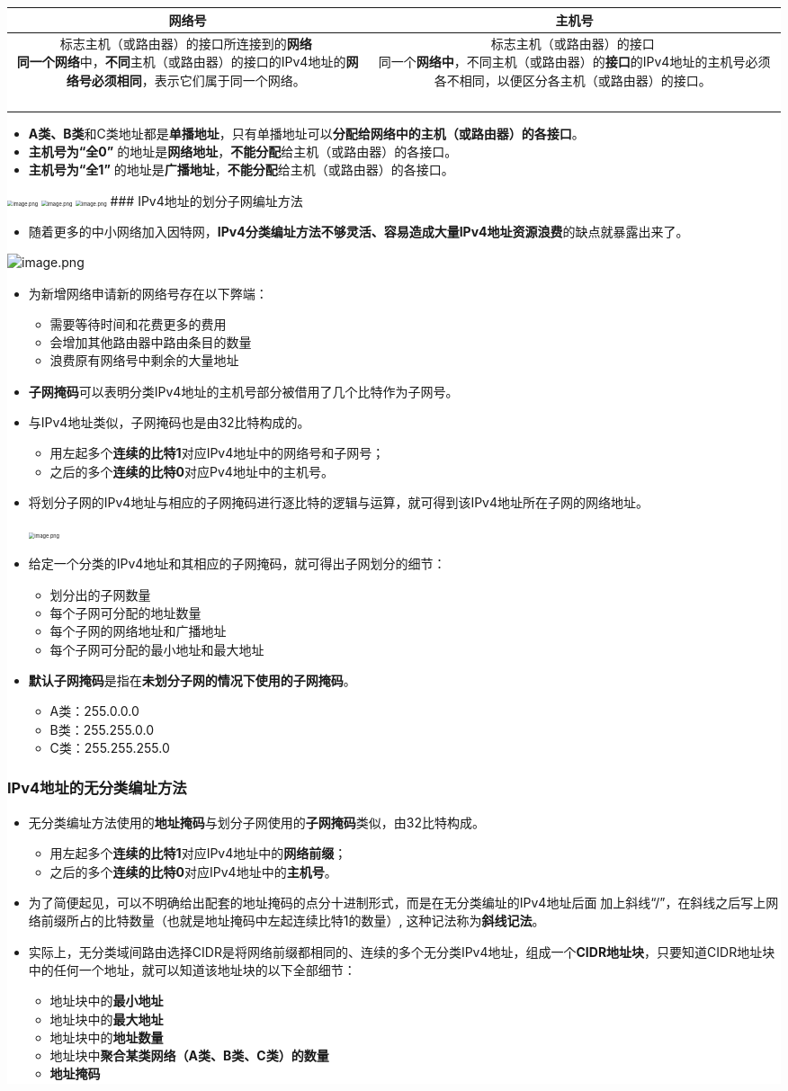 |   网络号                                                                                                                                                                                                                                                                                                                                                                                                                                                                     |   主机号                                                                                                                                                                                                                                                                                                                                                                                                                                                                     |
|:-------------------------------------------------------------------------------------------------------------------------------------------------------------------------------------------------------------------------------------------------------------------------------------------------------------------------------------------------------------------------------------------------------------------------------------------------------------------------:|:-------------------------------------------------------------------------------------------------------------------------------------------------------------------------------------------------------------------------------------------------------------------------------------------------------------------------------------------------------------------------------------------------------------------------------------------------------------------------:|
|<div>标志主机（或路由器）的接口所连接到的**网络**&nbsp;</div><div>**同一个网络**中，**不同**主机（或路由器）的接口<span style="background-color: var(--background-popover); color: var(--text-normal); font-family: var(--font-interface); font-size: var(--font-ui-medium);">的IPv4地址的**网络号必须相同**，表示它们属于</span><span style="background-color: var(--background-popover); color: var(--text-normal); font-family: var(--font-interface); font-size: var(--font-ui-medium);">同一个网络。&nbsp;</span></div><div><br></div>|<div>标志主机（或路由器）的接口&nbsp;</div><div>同一个**网络中**，不同主机（或路由器）的**接口**<span style="background-color: var(--background-popover); color: var(--text-normal); font-family: var(--font-interface); font-size: var(--font-ui-medium);">的IPv4地址的主机号必须各不相同，以便区分</span><span style="background-color: var(--background-popover); color: var(--text-normal); font-family: var(--font-interface); font-size: var(--font-ui-medium);">各主机（或路由器）的接口。&nbsp;</span></div><div><br></div> |

- **A类、B类**和C类地址都是**单播地址**，只有单播地址可以**分配给网络中的主机（或路由器）的各接口**。 
- **主机号为“全0”** 的地址是**网络地址**，**不能分配**给主机（或路由器）的各接口。 
- **主机号为“全1”** 的地址是**广播地址**，**不能分配**给主机（或路由器）的各接口。 

<img src="http://yesho-web.oss-cn-hangzhou.aliyuncs.com/img/20231209153830.png?" alt="image.png" style="zoom:40%;" />

<img src="http://yesho-web.oss-cn-hangzhou.aliyuncs.com/img/20231209154905.png?" alt="image.png" style="zoom:40%;" />

<img src="http://yesho-web.oss-cn-hangzhou.aliyuncs.com/img/20231209154939.png?" alt="image.png" style="zoom:40%;" />
### IPv4地址的划分子网编址方法 

- 随着更多的中小网络加入因特网，**IPv4分类编址方法不够灵活、容易造成大量IPv4地址资源浪费**的缺点就暴露出来了。 

<img src="http://yesho-web.oss-cn-hangzhou.aliyuncs.com/img/20231209160356.png?" alt="image.png" style="zoom:100%;" />

- 为新增网络申请新的网络号存在以下弊端： 
	- 需要等待时间和花费更多的费用 
	- 会增加其他路由器中路由条目的数量 
	- 浪费原有网络号中剩余的大量地址 
- **子网掩码**可以表明分类IPv4地址的主机号部分被借用了几个比特作为子网号。 
- 与IPv4地址类似，子网掩码也是由32比特构成的。 
	- 用左起多个**连续的比特1**对应IPv4地址中的网络号和子网号； 
	- 之后的多个**连续的比特0**对应Pv4地址中的主机号。 
- 将划分子网的IPv4地址与相应的子网掩码进行逐比特的逻辑与运算，就可得到该IPv4地址所在子网的网络地址。 

	<img src="http://yesho-web.oss-cn-hangzhou.aliyuncs.com/img/20231209160507.png?" alt="image.png" style="zoom:40%;" />


- 给定一个分类的IPv4地址和其相应的子网掩码，就可得出子网划分的细节： 
	- 划分出的子网数量 
	- 每个子网可分配的地址数量 
	- 每个子网的网络地址和广播地址 
	- 每个子网可分配的最小地址和最大地址 
- **默认子网掩码**是指在**未划分子网的情况下使用的子网掩码**。 
	- A类：255.0.0.0 
	- B类：255.255.0.0 
	- C类：255.255.255.0 

### IPv4地址的无分类编址方法 

- 无分类编址方法使用的**地址掩码**与划分子网使用的**子网掩码**类似，由32比特构成。 
	- 用左起多个**连续的比特1**对应IPv4地址中的**网络前缀**； 
	- 之后的多个**连续的比特0**对应IPv4地址中的**主机号**。 

- 为了简便起见，可以不明确给出配套的地址掩码的点分十进制形式，而是在无分类编址的IPv4地址后面 加上斜线“/”，在斜线之后写上网络前缀所占的比特数量（也就是地址掩码中左起连续比特1的数量）, 这种记法称为**斜线记法**。 
- 实际上，无分类域间路由选择CIDR是将网络前缀都相同的、连续的多个无分类IPv4地址，组成一个**CIDR地址块**，只要知道CIDR地址块中的任何一个地址，就可以知道该地址块的以下全部细节： 
	- 地址块中的**最小地址** 
	- 地址块中的**最大地址** 
	- 地址块中的**地址数量** 
	- 地址块中**聚合某类网络（A类、B类、C类）的数量** 
	- **地址掩码** 
